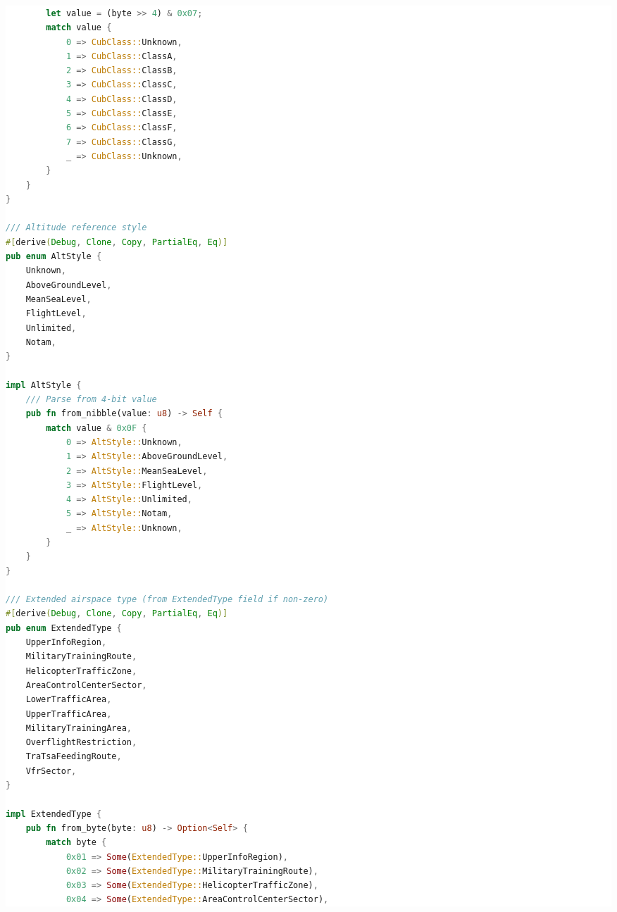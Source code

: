 ```rust
        let value = (byte >> 4) & 0x07;
        match value {
            0 => CubClass::Unknown,
            1 => CubClass::ClassA,
            2 => CubClass::ClassB,
            3 => CubClass::ClassC,
            4 => CubClass::ClassD,
            5 => CubClass::ClassE,
            6 => CubClass::ClassF,
            7 => CubClass::ClassG,
            _ => CubClass::Unknown,
        }
    }
}

/// Altitude reference style
#[derive(Debug, Clone, Copy, PartialEq, Eq)]
pub enum AltStyle {
    Unknown,
    AboveGroundLevel,
    MeanSeaLevel,
    FlightLevel,
    Unlimited,
    Notam,
}

impl AltStyle {
    /// Parse from 4-bit value
    pub fn from_nibble(value: u8) -> Self {
        match value & 0x0F {
            0 => AltStyle::Unknown,
            1 => AltStyle::AboveGroundLevel,
            2 => AltStyle::MeanSeaLevel,
            3 => AltStyle::FlightLevel,
            4 => AltStyle::Unlimited,
            5 => AltStyle::Notam,
            _ => AltStyle::Unknown,
        }
    }
}

/// Extended airspace type (from ExtendedType field if non-zero)
#[derive(Debug, Clone, Copy, PartialEq, Eq)]
pub enum ExtendedType {
    UpperInfoRegion,
    MilitaryTrainingRoute,
    HelicopterTrafficZone,
    AreaControlCenterSector,
    LowerTrafficArea,
    UpperTrafficArea,
    MilitaryTrainingArea,
    OverflightRestriction,
    TraTsaFeedingRoute,
    VfrSector,
}

impl ExtendedType {
    pub fn from_byte(byte: u8) -> Option<Self> {
        match byte {
            0x01 => Some(ExtendedType::UpperInfoRegion),
            0x02 => Some(ExtendedType::MilitaryTrainingRoute),
            0x03 => Some(ExtendedType::HelicopterTrafficZone),
            0x04 => Some(ExtendedType::AreaControlCenterSector),
```